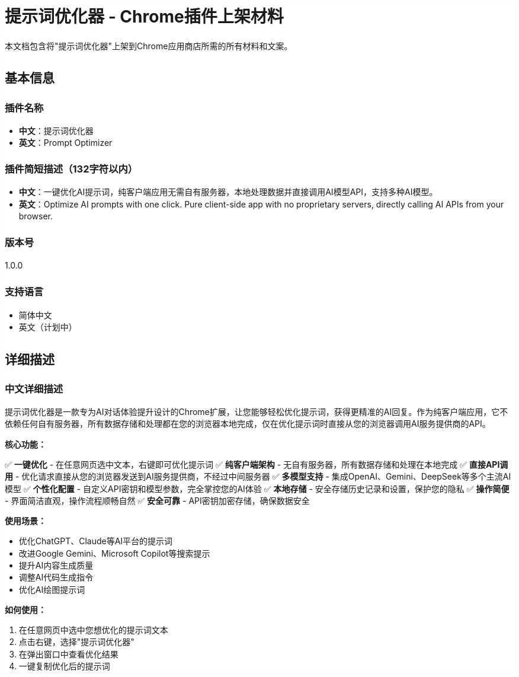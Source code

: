 # 提示词优化器 - Chrome插件上架材料

本文档包含将"提示词优化器"上架到Chrome应用商店所需的所有材料和文案。

## 基本信息

### 插件名称
- **中文**：提示词优化器
- **英文**：Prompt Optimizer

### 插件简短描述（132字符以内）
- **中文**：一键优化AI提示词，纯客户端应用无需自有服务器，本地处理数据并直接调用AI模型API，支持多种AI模型。
- **英文**：Optimize AI prompts with one click. Pure client-side app with no proprietary servers, directly calling AI APIs from your browser.

### 版本号
1.0.0

### 支持语言
- 简体中文
- 英文（计划中）

## 详细描述

### 中文详细描述
提示词优化器是一款专为AI对话体验提升设计的Chrome扩展，让您能够轻松优化提示词，获得更精准的AI回复。作为纯客户端应用，它不依赖任何自有服务器，所有数据存储和处理都在您的浏览器本地完成，仅在优化提示词时直接从您的浏览器调用AI服务提供商的API。

**核心功能：**

✅ **一键优化** - 在任意网页选中文本，右键即可优化提示词
✅ **纯客户端架构** - 无自有服务器，所有数据存储和处理在本地完成
✅ **直接API调用** - 优化请求直接从您的浏览器发送到AI服务提供商，不经过中间服务器
✅ **多模型支持** - 集成OpenAI、Gemini、DeepSeek等多个主流AI模型
✅ **个性化配置** - 自定义API密钥和模型参数，完全掌控您的AI体验
✅ **本地存储** - 安全存储历史记录和设置，保护您的隐私
✅ **操作简便** - 界面简洁直观，操作流程顺畅自然
✅ **安全可靠** - API密钥加密存储，确保数据安全

**使用场景：**

- 优化ChatGPT、Claude等AI平台的提示词
- 改进Google Gemini、Microsoft Copilot等搜索提示
- 提升AI内容生成质量
- 调整AI代码生成指令
- 优化AI绘图提示词

**如何使用：**

1. 在任意网页中选中您想优化的提示词文本
2. 点击右键，选择"提示词优化器"
3. 在弹出窗口中查看优化结果
4. 一键复制优化后的提示词
